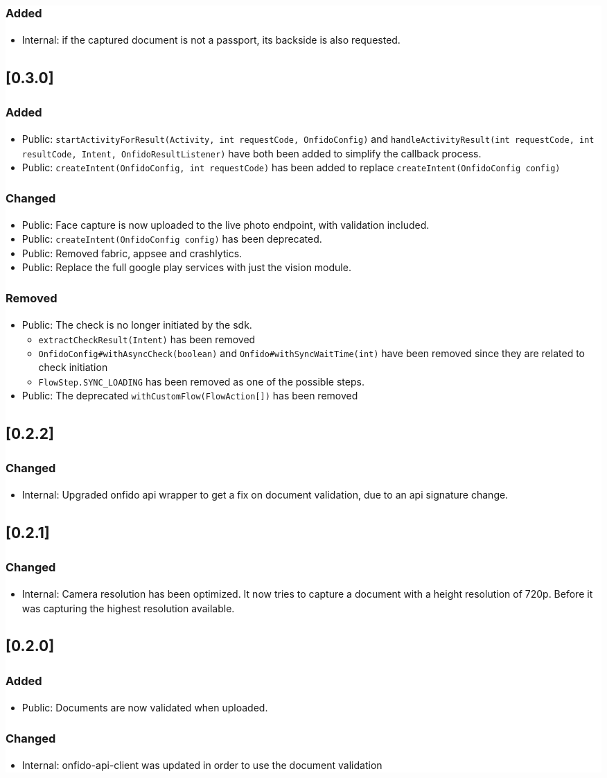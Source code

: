 ### Added
- Internal: if the captured document is not a passport, its backside is also requested.


## [0.3.0]

### Added
- Public: `startActivityForResult(Activity, int requestCode, OnfidoConfig)` and `handleActivityResult(int requestCode, int resultCode, Intent, OnfidoResultListener)` have both been added to simplify the callback process.
- Public: `createIntent(OnfidoConfig, int requestCode)` has been added to replace `createIntent(OnfidoConfig config)`

### Changed
- Public: Face capture is now uploaded to the live photo endpoint, with validation included.
- Public: `createIntent(OnfidoConfig config)` has been deprecated.
- Public: Removed fabric, appsee and crashlytics.
- Public: Replace the full google play services with just the vision module.

### Removed
- Public: The check is no longer initiated by the sdk.
    - `extractCheckResult(Intent)` has been removed
    - `OnfidoConfig#withAsyncCheck(boolean)` and `Onfido#withSyncWaitTime(int)` have been removed since they are related to check initiation
    - `FlowStep.SYNC_LOADING` has been removed as one of the possible steps.
- Public: The deprecated `withCustomFlow(FlowAction[])` has been removed


## [0.2.2]

### Changed
- Internal: Upgraded onfido api wrapper to get a fix on document validation, due to an api signature change.


## [0.2.1]

### Changed
- Internal: Camera resolution has been optimized. It now tries to capture a document with a height resolution of 720p. Before it was capturing the highest resolution available.


## [0.2.0]

### Added
- Public: Documents are now validated when uploaded.

### Changed
- Internal: onfido-api-client was updated in order to use the document validation
